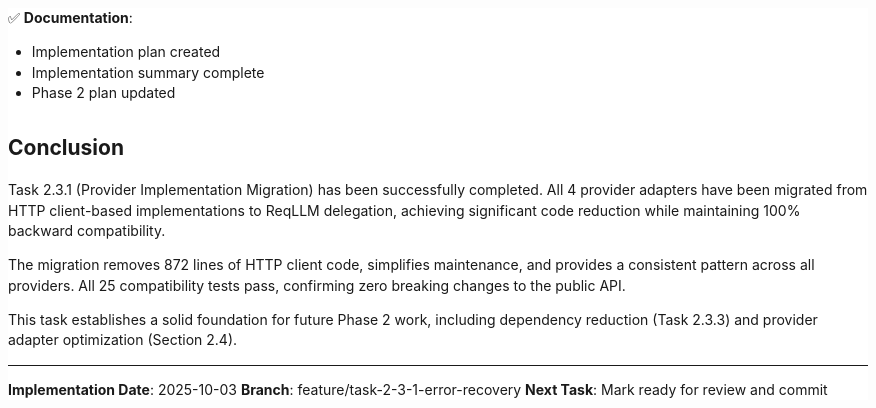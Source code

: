 ✅ **Documentation**:
- Implementation plan created
- Implementation summary complete
- Phase 2 plan updated

## Conclusion

Task 2.3.1 (Provider Implementation Migration) has been successfully completed. All 4 provider adapters have been migrated from HTTP client-based implementations to ReqLLM delegation, achieving significant code reduction while maintaining 100% backward compatibility.

The migration removes 872 lines of HTTP client code, simplifies maintenance, and provides a consistent pattern across all providers. All 25 compatibility tests pass, confirming zero breaking changes to the public API.

This task establishes a solid foundation for future Phase 2 work, including dependency reduction (Task 2.3.3) and provider adapter optimization (Section 2.4).

---

**Implementation Date**: 2025-10-03
**Branch**: feature/task-2-3-1-error-recovery
**Next Task**: Mark ready for review and commit

